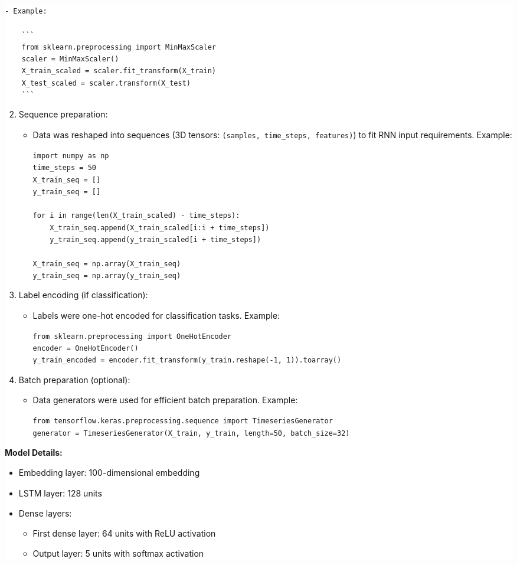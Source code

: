     - Example:
        
        ```
        from sklearn.preprocessing import MinMaxScaler
        scaler = MinMaxScaler()
        X_train_scaled = scaler.fit_transform(X_train)
        X_test_scaled = scaler.transform(X_test)
        ```
        
2. Sequence preparation:
    
    - Data was reshaped into sequences (3D tensors: `(samples, time_steps, features)`) to fit RNN input requirements. Example:
        
        ```
        import numpy as np
        time_steps = 50
        X_train_seq = []
        y_train_seq = []
        
        for i in range(len(X_train_scaled) - time_steps):
            X_train_seq.append(X_train_scaled[i:i + time_steps])
            y_train_seq.append(y_train_scaled[i + time_steps])
        
        X_train_seq = np.array(X_train_seq)
        y_train_seq = np.array(y_train_seq)
        ```
        
3. Label encoding (if classification):
    
    - Labels were one-hot encoded for classification tasks. Example:
        
        ```
        from sklearn.preprocessing import OneHotEncoder
        encoder = OneHotEncoder()
        y_train_encoded = encoder.fit_transform(y_train.reshape(-1, 1)).toarray()
        ```
        
4. Batch preparation (optional):
    
    - Data generators were used for efficient batch preparation. Example:
        
        ```
        from tensorflow.keras.preprocessing.sequence import TimeseriesGenerator
        generator = TimeseriesGenerator(X_train, y_train, length=50, batch_size=32)
        ```


**Model Details:**

- Embedding layer: 100-dimensional embedding
    
- LSTM layer: 128 units
    
- Dense layers:
    
    - First dense layer: 64 units with ReLU activation
        
    - Output layer: 5 units with softmax activation
        